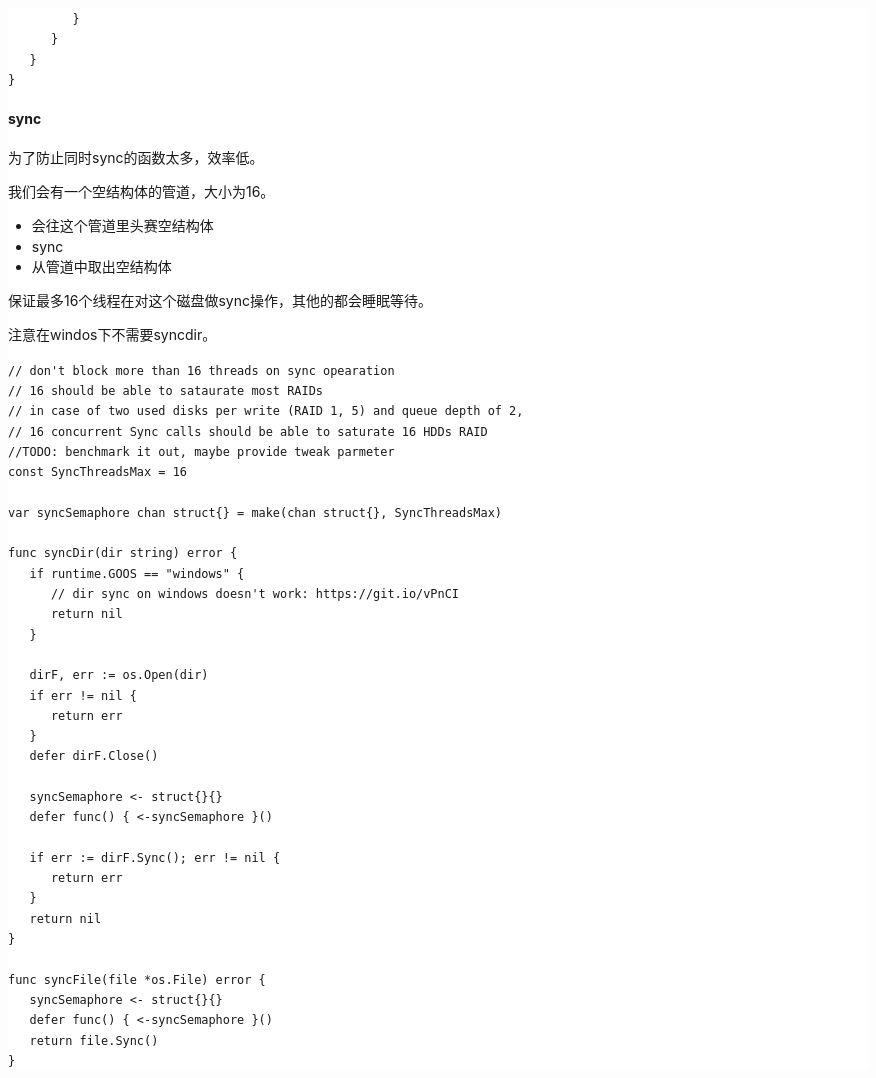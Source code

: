 ```
         }
      }
   }
}
```

#### sync

为了防止同时sync的函数太多，效率低。



我们会有一个空结构体的管道，大小为16。



- 会往这个管道里头赛空结构体
- sync
- 从管道中取出空结构体



保证最多16个线程在对这个磁盘做sync操作，其他的都会睡眠等待。

注意在windos下不需要syncdir。

```
// don't block more than 16 threads on sync opearation
// 16 should be able to sataurate most RAIDs
// in case of two used disks per write (RAID 1, 5) and queue depth of 2,
// 16 concurrent Sync calls should be able to saturate 16 HDDs RAID
//TODO: benchmark it out, maybe provide tweak parmeter
const SyncThreadsMax = 16

var syncSemaphore chan struct{} = make(chan struct{}, SyncThreadsMax)

func syncDir(dir string) error {
   if runtime.GOOS == "windows" {
      // dir sync on windows doesn't work: https://git.io/vPnCI
      return nil
   }

   dirF, err := os.Open(dir)
   if err != nil {
      return err
   }
   defer dirF.Close()

   syncSemaphore <- struct{}{}
   defer func() { <-syncSemaphore }()

   if err := dirF.Sync(); err != nil {
      return err
   }
   return nil
}

func syncFile(file *os.File) error {
   syncSemaphore <- struct{}{}
   defer func() { <-syncSemaphore }()
   return file.Sync()
}
```
